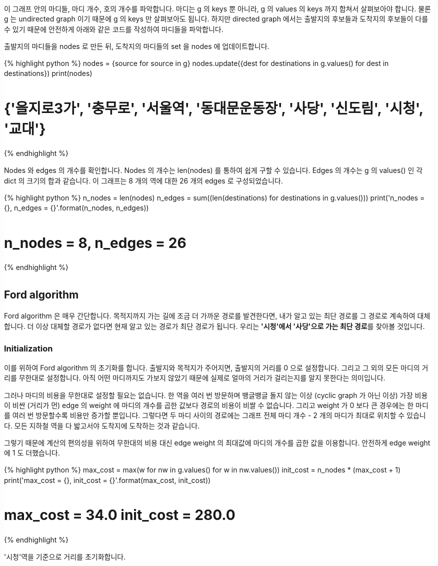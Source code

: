 이 그래프 안의 마디들, 마디 개수, 호의 개수를 파악합니다. 마디는 g 의 keys 뿐 아니라, g 의 values 의 keys 까지 합쳐서 살펴보아야 합니다. 물론 g 는 undirected graph 이기 때문에 g 의 keys 만 살펴보아도 됩니다. 하지만 directed graph 에서는 출발지의 후보들과 도착지의 후보들이 다를 수 있기 때문에 안전하게 아래와 같은 코드를 작성하여 마디들을 파악합니다.

출발지의 마디들을 nodes 로 만든 뒤, 도착지의 마디들의 set 을 nodes 에 업데이트합니다.

{% highlight python %}
nodes = {source for source in g}
nodes.update({dest for destinations in g.values() for dest in destinations})
print(nodes)
# {'을지로3가', '충무로', '서울역', '동대문운동장', '사당', '신도림', '시청', '교대'}
{% endhighlight %}

Nodes 와 edges 의 개수를 확인합니다. Nodes 의 개수는 len(nodes) 를 통하여 쉽게 구할 수 있습니다. Edges 의 개수는 g 의 values() 인 각 dict 의 크기의 합과 같습니다. 이 그래프는 8 개의 역에 대한 26 개의 edges 로 구성되었습니다.

{% highlight python %}
n_nodes = len(nodes)
n_edges = sum((len(destinations) for destinations in g.values()))
print('n_nodes = {}, n_edges = {}'.format(n_nodes, n_edges))
# n_nodes = 8, n_edges = 26
{% endhighlight %}

## Ford algorithm

Ford algorithm 은 매우 간단합니다. 목적지까지 가는 길에 조금 더 가까운 경로를 발견한다면, 내가 알고 있는 최단 경로를 그 경로로 계속하여 대체합니다. 더 이상 대체할 경로가 없다면 현재 알고 있는 경로가 최단 경로가 됩니다. 우리는 **'시청'에서 '사당'으로 가는 최단 경로**를 찾아볼 것입니다.

### Initialization

이를 위하여 Ford algorithm 의 초기화를 합니다. 출발지와 목적지가 주어지면, 출발지의 거리를 0 으로 설정합니다. 그리고 그 외의 모든 마디의 거리를 무한대로 설정합니다. 아직 어떤 마디까지도 가보지 않았기 때문에 실제로 얼마의 거리가 걸리는지를 알지 못한다는 의미입니다.

그러나 마디의 비용을 무한대로 설정할 필요는 없습니다. 한 역을 여러 번 방문하며 뱅글뱅글 돌지 않는 이상 (cyclic graph 가 아닌 이상) 가장 비용이 비싼 (거리가 먼) edge 의 weight 에 마디의 개수를 곱한 값보다 경로의 비용이 비쌀 수 없습니다. 그리고 weight 가 0 보다 큰 경우에는 한 마디를 여러 번 방문할수록 비용만 증가할 뿐입니다. 그렇다면 두 마디 사이의 경로에는 그래프 전체 마디 개수 - 2 개의 마디가 최대로 위치할 수 있습니다. 모든 지하철 역을 다 밟고서야 도착지에 도착하는 것과 같습니다.

그렇기 때문에 계산의 편의성을 위하여 무한대의 비용 대신 edge weight 의 최대값에 마디의 개수를 곱한 값을 이용합니다. 안전하게 edge weight 에 1 도 더했습니다.

{% highlight python %}
max_cost =  max(w for nw in g.values() for w in nw.values())
init_cost = n_nodes * (max_cost + 1)
print('max_cost = {}, init_cost = {}'.format(max_cost, init_cost))
# max_cost = 34.0 init_cost = 280.0
{% endhighlight %}

'시청'역을 기준으로 거리를 초기화합니다.
